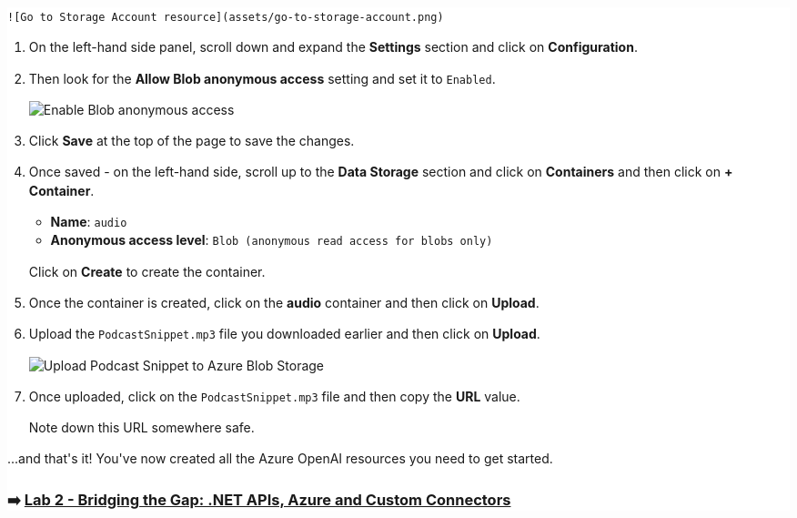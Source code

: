     ![Go to Storage Account resource](assets/go-to-storage-account.png)

1. On the left-hand side panel, scroll down and expand the **Settings** section and click on **Configuration**.

1. Then look for the **Allow Blob anonymous access** setting and set it to `Enabled`.

    ![Enable Blob anonymous access](assets/enable-blob-anonymous-access.png)

1. Click **Save** at the top of the page to save the changes.

1. Once saved - on the left-hand side, scroll up to the **Data Storage** section and click on **Containers** and then click on **+ Container**.

    - **Name**: `audio`
    - **Anonymous access level**: `Blob (anonymous read access for blobs only)`

    Click on **Create** to create the container.

1. Once the container is created, click on the **audio** container and then click on **Upload**.

1. Upload the `PodcastSnippet.mp3` file you downloaded earlier and then click on **Upload**.

    ![Upload Podcast Snippet to Azure Blob Storage](assets/upload-podcast-snippet.png)

1. Once uploaded, click on the `PodcastSnippet.mp3` file and then copy the **URL** value.

    Note down this URL somewhere safe.

...and that's it! You've now created all the Azure OpenAI resources you need to get started.

### ➡️ [Lab 2 - Bridging the Gap: .NET APIs, Azure and Custom Connectors](../Lab2/README.md)